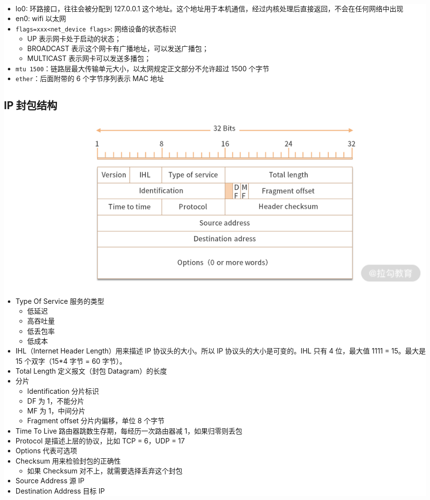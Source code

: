 - lo0: 环路接口，往往会被分配到 127.0.0.1 这个地址。这个地址用于本机通信，经过内核处理后直接返回，不会在任何网络中出现
- en0: wifi 以太网
- `flags=xxx<net_device flags>`: 网络设备的状态标识
  - UP 表示网卡处于启动的状态；
  - BROADCAST 表示这个网卡有广播地址，可以发送广播包；
  - MULTICAST 表示网卡可以发送多播包；
- `mtu 1500`：链路层最大传输单元大小，以太网规定正文部分不允许超过 1500 个字节
- `ether`：后面附带的 6 个字节序列表示 MAC 地址

## IP 封包结构

![图 6](./images/1672649931172.png)  

- Type Of Service 服务的类型
  - 低延迟
  - 高吞吐量
  - 低丢包率
  - 低成本
- IHL（Internet Header Length）用来描述 IP 协议头的大小。所以 IP 协议头的大小是可变的。IHL 只有 4 位，最大值 1111 = 15。最大是 15 个双字（15*4 字节 = 60 字节）。
- Total Length 定义报文（封包 Datagram）的长度
- 分片
  - Identification 分片标识
  - DF 为 1，不能分片
  - MF 为 1，中间分片
  - Fragment offset 分片内偏移，单位 8 个字节
- Time To Live 路由器跳数生存期，每经历一次路由器减 1，如果归零则丢包
- Protocol 是描述上层的协议，比如 TCP = 6，UDP = 17
- Options 代表可选项
- Checksum 用来检验封包的正确性
  - 如果 Checksum 对不上，就需要选择丢弃这个封包
- Source Address 源 IP
- Destination Address 目标 IP
